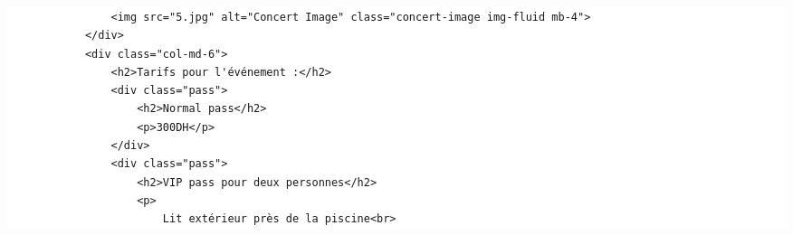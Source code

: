                    <img src="5.jpg" alt="Concert Image" class="concert-image img-fluid mb-4">
                </div>
                <div class="col-md-6">
                    <h2>Tarifs pour l'événement :</h2>
                    <div class="pass">
                        <h2>Normal pass</h2>
                        <p>300DH</p>
                    </div>
                    <div class="pass">
                        <h2>VIP pass pour deux personnes</h2>
                        <p>
                            Lit extérieur près de la piscine<br>